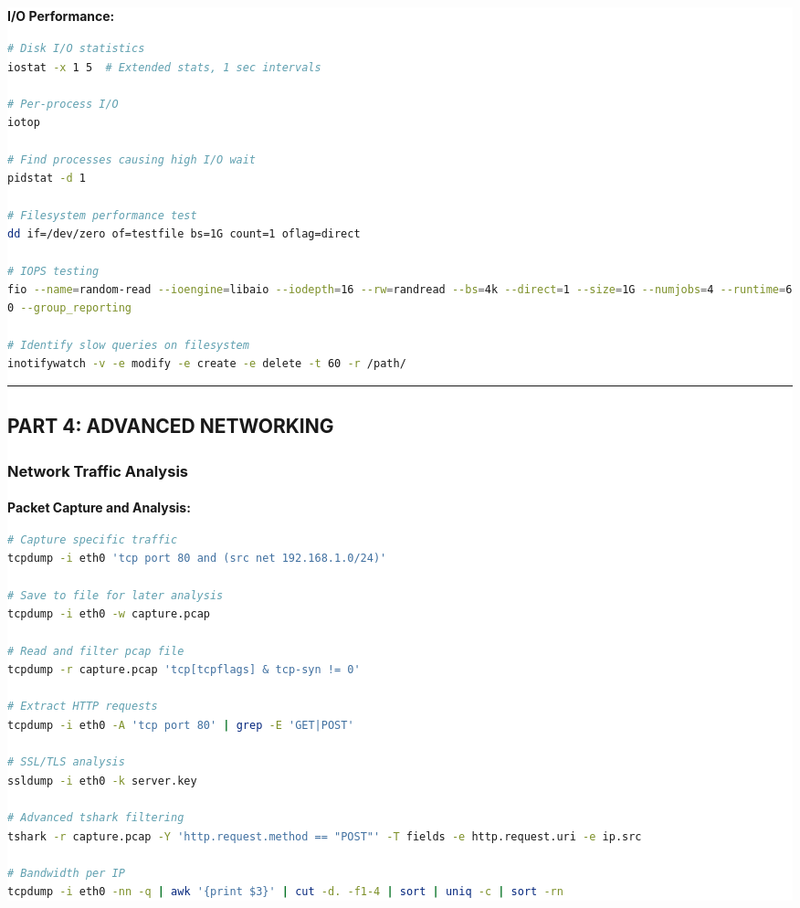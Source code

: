 **I/O Performance:**
```bash
# Disk I/O statistics
iostat -x 1 5  # Extended stats, 1 sec intervals

# Per-process I/O
iotop

# Find processes causing high I/O wait
pidstat -d 1

# Filesystem performance test
dd if=/dev/zero of=testfile bs=1G count=1 oflag=direct

# IOPS testing
fio --name=random-read --ioengine=libaio --iodepth=16 --rw=randread --bs=4k --direct=1 --size=1G --numjobs=4 --runtime=60 --group_reporting

# Identify slow queries on filesystem
inotifywatch -v -e modify -e create -e delete -t 60 -r /path/
```

---

## PART 4: ADVANCED NETWORKING

### Network Traffic Analysis

**Packet Capture and Analysis:**
```bash
# Capture specific traffic
tcpdump -i eth0 'tcp port 80 and (src net 192.168.1.0/24)'

# Save to file for later analysis
tcpdump -i eth0 -w capture.pcap

# Read and filter pcap file
tcpdump -r capture.pcap 'tcp[tcpflags] & tcp-syn != 0'

# Extract HTTP requests
tcpdump -i eth0 -A 'tcp port 80' | grep -E 'GET|POST'

# SSL/TLS analysis
ssldump -i eth0 -k server.key

# Advanced tshark filtering
tshark -r capture.pcap -Y 'http.request.method == "POST"' -T fields -e http.request.uri -e ip.src

# Bandwidth per IP
tcpdump -i eth0 -nn -q | awk '{print $3}' | cut -d. -f1-4 | sort | uniq -c | sort -rn
```
